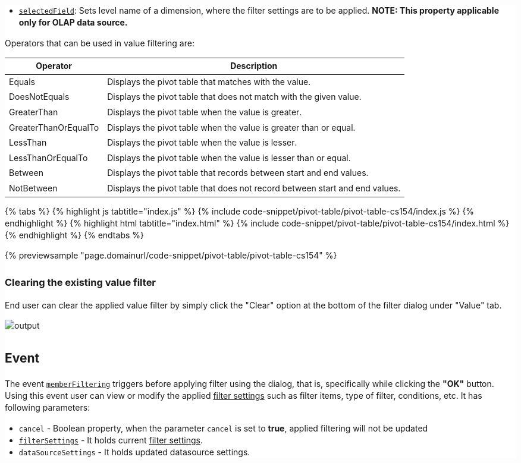 * [`selectedField`](https://ej2.syncfusion.com/javascript/documentation/api/pivotview/filterModel/#selectedfield): Sets level name of a dimension, where the filter settings are to be applied. **NOTE: This property applicable only for OLAP data source.**

Operators that can be used in value filtering are:

| Operator | Description |
|------|-------------|
| Equals| Displays the pivot table that matches with the value.|
| DoesNotEquals| Displays the pivot table that does not match with the given value.|
| GreaterThan| Displays the pivot table when the value is greater.|
| GreaterThanOrEqualTo| Displays the pivot table when the value is greater than or equal.|
| LessThan| Displays the pivot table when the value is lesser.|
| LessThanOrEqualTo| Displays the pivot table when the value is lesser than or equal.|
| Between| Displays the pivot table that records between start and end values.|
| NotBetween| Displays the pivot table that does not record between start and end values.|

{% tabs %}
{% highlight js tabtitle="index.js" %}
{% include code-snippet/pivot-table/pivot-table-cs154/index.js %}
{% endhighlight %}
{% highlight html tabtitle="index.html" %}
{% include code-snippet/pivot-table/pivot-table-cs154/index.html %}
{% endhighlight %}
{% endtabs %}
        
{% previewsample "page.domainurl/code-snippet/pivot-table/pivot-table-cs154" %}

### Clearing the existing value filter

End user can clear the applied value filter by simply click the "Clear" option at the bottom of the filter dialog under "Value" tab.

![output](images/clearvaluefilter.png)

## Event

The event [`memberFiltering`](https://ej2.syncfusion.com/javascript/documentation/api/pivotview/#memberfiltering) triggers before applying filter using the dialog, that is, specifically while clicking the **"OK"** button. Using this event user can view or modify the applied [filter settings](https://ej2.syncfusion.com/javascript/documentation/api/pivotview/filter/) such as filter items, type of filter, conditions, etc. It has following parameters:

* `cancel` - Boolean property, when the parameter `cancel` is set to **true**, applied filtering will not be updated
* [`filterSettings`](https://ej2.syncfusion.com/javascript/documentation/api/pivotview/filter/) - It holds current [filter settings](https://ej2.syncfusion.com/javascript/documentation/api/pivotview/filter/).
* `dataSourceSettings` - It holds updated datasource settings.
